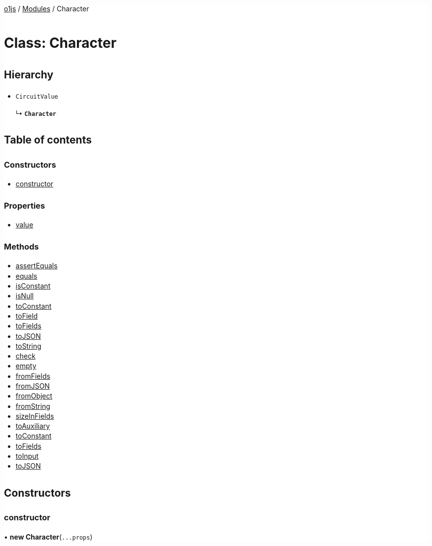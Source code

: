 [o1js](../README.md) / [Modules](../modules.md) / Character

# Class: Character

## Hierarchy

- `CircuitValue`

  ↳ **`Character`**

## Table of contents

### Constructors

- [constructor](Character.md#constructor)

### Properties

- [value](Character.md#value)

### Methods

- [assertEquals](Character.md#assertequals)
- [equals](Character.md#equals)
- [isConstant](Character.md#isconstant)
- [isNull](Character.md#isnull)
- [toConstant](Character.md#toconstant)
- [toField](Character.md#tofield)
- [toFields](Character.md#tofields)
- [toJSON](Character.md#tojson)
- [toString](Character.md#tostring)
- [check](Character.md#check)
- [empty](Character.md#empty)
- [fromFields](Character.md#fromfields)
- [fromJSON](Character.md#fromjson)
- [fromObject](Character.md#fromobject)
- [fromString](Character.md#fromstring)
- [sizeInFields](Character.md#sizeinfields)
- [toAuxiliary](Character.md#toauxiliary)
- [toConstant](Character.md#toconstant-1)
- [toFields](Character.md#tofields-1)
- [toInput](Character.md#toinput)
- [toJSON](Character.md#tojson-1)

## Constructors

### constructor

• **new Character**(`...props`)
